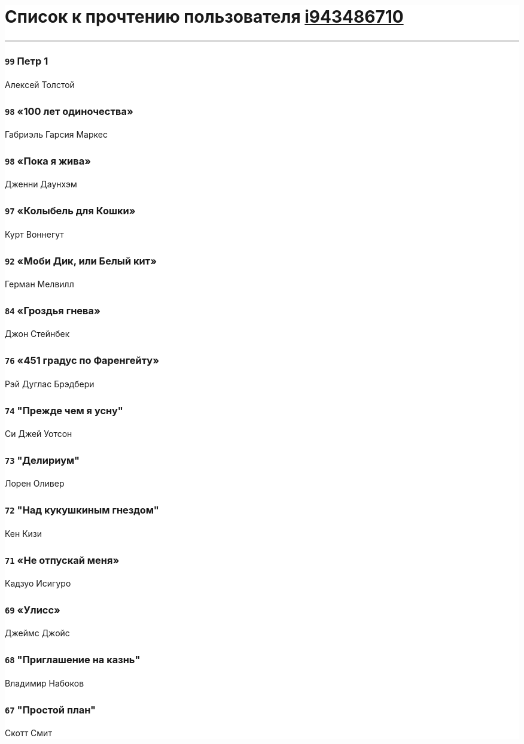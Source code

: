 # Список к прочтению пользователя [i943486710](http://vk.com/id269882715)
---

### `99` Петр 1
Алексей Толстой

### `98` «100 лет одиночества»
Габриэль Гарсия Маркес

### `98` «Пока я жива»
Дженни Даунхэм

### `97` «Колыбель для Кошки»
Курт Воннегут

### `92` «Моби Дик, или Белый кит»
Герман Мелвилл

### `84` «Гроздья гнева»
Джон Стейнбек

### `76` «451 градус по Фаренгейту»
Рэй Дуглас Брэдбери

### `74` "Прежде чем я усну"
Си Джей Уотсон

### `73` "Делириум"
Лорен Оливер

### `72` "Над кукушкиным гнездом"
Кен Кизи

### `71` «Не отпускай меня»
Кадзуо Исигуро

### `69` «Улисс»
Джеймс Джойс

### `68` "Приглашение на казнь"
Владимир Набоков

### `67` "Простой план"
Скотт Смит
